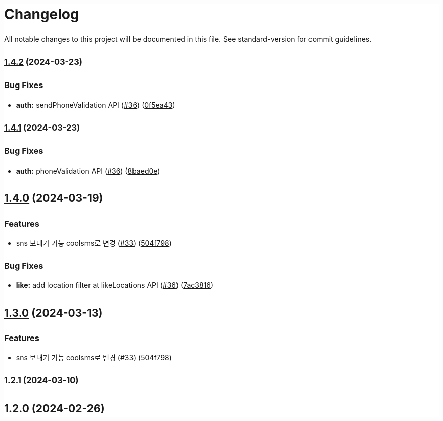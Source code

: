# Changelog

All notable changes to this project will be documented in this file. See [standard-version](https://github.com/conventional-changelog/standard-version) for commit guidelines.

### [1.4.2](https://github.com/in-ch/medipot_back/compare/v1.4.1...v1.4.2) (2024-03-23)


### Bug Fixes

* **auth:** sendPhoneValidation API ([#36](https://github.com/in-ch/medipot_back/issues/36)) ([0f5ea43](https://github.com/in-ch/medipot_back/commit/0f5ea43af9cb2920cb2dbb961deeb0f95cd68635))

### [1.4.1](https://github.com/in-ch/medipot_back/compare/v1.4.0...v1.4.1) (2024-03-23)


### Bug Fixes

* **auth:** phoneValidation API ([#36](https://github.com/in-ch/medipot_back/issues/36)) ([8baed0e](https://github.com/in-ch/medipot_back/commit/8baed0e4d675394c46eb7fdab2b3d4bcdcb60392))

## [1.4.0](https://github.com/in-ch/medipot_back/compare/v1.2.1...v1.4.0) (2024-03-19)


### Features

* sns 보내기 기능 coolsms로 변경 ([#33](https://github.com/in-ch/medipot_back/issues/33)) ([504f798](https://github.com/in-ch/medipot_back/commit/504f79892408caf95941aacfaade3f5d8adeb4a3))


### Bug Fixes

* **like:** add location filter at likeLocations API ([#36](https://github.com/in-ch/medipot_back/issues/36)) ([7ac3816](https://github.com/in-ch/medipot_back/commit/7ac3816050eb4c57518259ad0f1d638e8aea8051))

## [1.3.0](https://github.com/in-ch/medipot_back/compare/v1.2.1...v1.3.0) (2024-03-13)


### Features

* sns 보내기 기능 coolsms로 변경 ([#33](https://github.com/in-ch/medipot_back/issues/33)) ([504f798](https://github.com/in-ch/medipot_back/commit/504f79892408caf95941aacfaade3f5d8adeb4a3))

### [1.2.1](https://github.com/in-ch/medipot_back/compare/v1.2.0...v1.2.1) (2024-03-10)

## 1.2.0 (2024-02-26)
